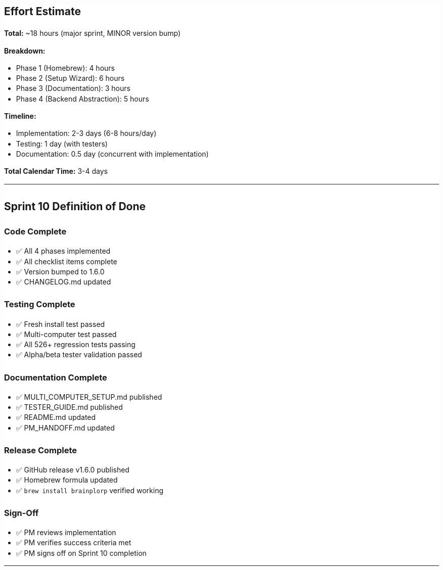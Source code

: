 
## Effort Estimate

**Total:** ~18 hours (major sprint, MINOR version bump)

**Breakdown:**
- Phase 1 (Homebrew): 4 hours
- Phase 2 (Setup Wizard): 6 hours
- Phase 3 (Documentation): 3 hours
- Phase 4 (Backend Abstraction): 5 hours

**Timeline:**
- Implementation: 2-3 days (6-8 hours/day)
- Testing: 1 day (with testers)
- Documentation: 0.5 day (concurrent with implementation)

**Total Calendar Time:** 3-4 days

---

## Sprint 10 Definition of Done

### Code Complete
- ✅ All 4 phases implemented
- ✅ All checklist items complete
- ✅ Version bumped to 1.6.0
- ✅ CHANGELOG.md updated

### Testing Complete
- ✅ Fresh install test passed
- ✅ Multi-computer test passed
- ✅ All 526+ regression tests passing
- ✅ Alpha/beta tester validation passed

### Documentation Complete
- ✅ MULTI_COMPUTER_SETUP.md published
- ✅ TESTER_GUIDE.md published
- ✅ README.md updated
- ✅ PM_HANDOFF.md updated

### Release Complete
- ✅ GitHub release v1.6.0 published
- ✅ Homebrew formula updated
- ✅ `brew install brainplorp` verified working

### Sign-Off
- ✅ PM reviews implementation
- ✅ PM verifies success criteria met
- ✅ PM signs off on Sprint 10 completion

---
